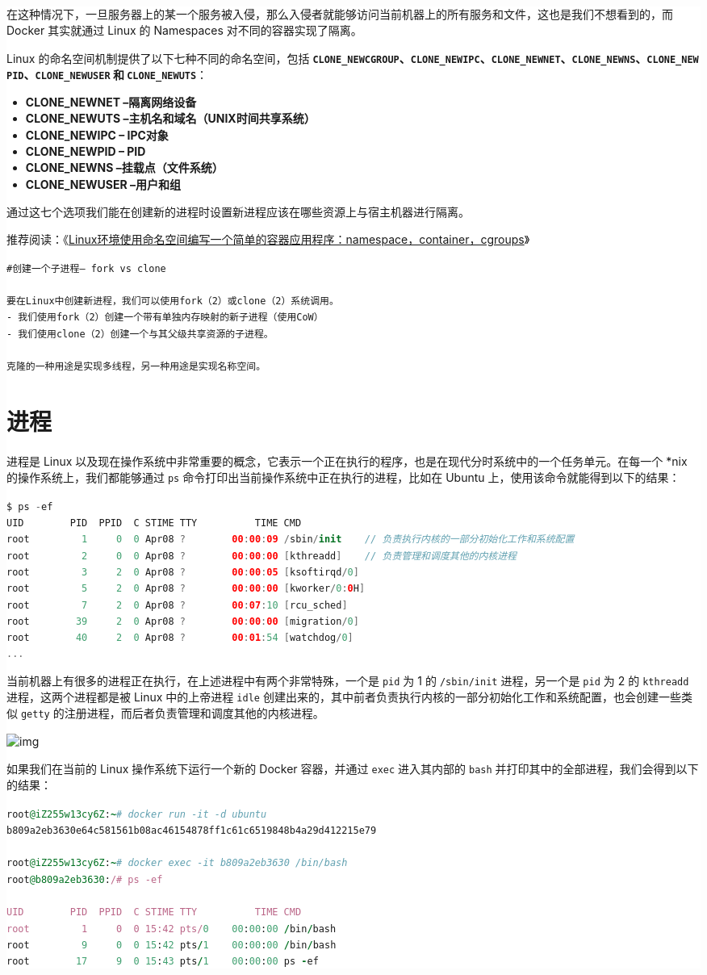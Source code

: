 在这种情况下，一旦服务器上的某一个服务被入侵，那么入侵者就能够访问当前机器上的所有服务和文件，这也是我们不想看到的，而 Docker 其实就通过 Linux 的 Namespaces 对不同的容器实现了隔离。

Linux 的命名空间机制提供了以下七种不同的命名空间，包括 **`CLONE_NEWCGROUP`、`CLONE_NEWIPC`、`CLONE_NEWNET`、`CLONE_NEWNS`、`CLONE_NEWPID`、`CLONE_NEWUSER` 和 `CLONE_NEWUTS`**：

- **CLONE_NEWNET –隔离网络设备**
- **CLONE_NEWUTS –主机名和域名（UNIX时间共享系统）**
- **CLONE_NEWIPC – IPC对象**
- **CLONE_NEWPID – PID**
- **CLONE_NEWNS –挂载点（文件系统）**
- **CLONE_NEWUSER –用户和组**

通过这七个选项我们能在创建新的进程时设置新进程应该在哪些资源上与宿主机器进行隔离。

推荐阅读：《[Linux环境使用命名空间编写一个简单的容器应用程序：namespace，container，cgroups](https://rtoax.blog.csdn.net/article/details/108883418)》

```shell
#创建一个子进程– fork vs clone

要在Linux中创建新进程，我们可以使用fork（2）或clone（2）系统调用。
- 我们使用fork（2）创建一个带有单独内存映射的新子进程（使用CoW）
- 我们使用clone（2）创建一个与其父级共享资源的子进程。

克隆的一种用途是实现多线程，另一种用途是实现名称空间。
```

# 进程

进程是 Linux 以及现在操作系统中非常重要的概念，它表示一个正在执行的程序，也是在现代分时系统中的一个任务单元。在每一个 *nix 的操作系统上，我们都能够通过 `ps` 命令打印出当前操作系统中正在执行的进程，比如在 Ubuntu 上，使用该命令就能得到以下的结果：

```swift
$ ps -ef
UID        PID  PPID  C STIME TTY          TIME CMD
root         1     0  0 Apr08 ?        00:00:09 /sbin/init    // 负责执行内核的一部分初始化工作和系统配置
root         2     0  0 Apr08 ?        00:00:00 [kthreadd]    // 负责管理和调度其他的内核进程
root         3     2  0 Apr08 ?        00:00:05 [ksoftirqd/0]
root         5     2  0 Apr08 ?        00:00:00 [kworker/0:0H]
root         7     2  0 Apr08 ?        00:07:10 [rcu_sched]
root        39     2  0 Apr08 ?        00:00:00 [migration/0]
root        40     2  0 Apr08 ?        00:01:54 [watchdog/0]
...
```

当前机器上有很多的进程正在执行，在上述进程中有两个非常特殊，一个是 `pid` 为 1 的 `/sbin/init` 进程，另一个是 `pid` 为 2 的 `kthreadd` 进程，这两个进程都是被 Linux 中的上帝进程 `idle` 创建出来的，其中前者负责执行内核的一部分初始化工作和系统配置，也会创建一些类似 `getty` 的注册进程，而后者负责管理和调度其他的内核进程。

![img](https://img-blog.csdnimg.cn/20201018142407801.png?x-oss-process=image/watermark,type_ZmFuZ3poZW5naGVpdGk,shadow_10,text_aHR0cHM6Ly9ibG9nLmNzZG4ubmV0L1JvbmdfVG9h,size_16,color_FFFFFF,t_70)

如果我们在当前的 Linux 操作系统下运行一个新的 Docker 容器，并通过 `exec` 进入其内部的 `bash` 并打印其中的全部进程，我们会得到以下的结果：

```ruby
root@iZ255w13cy6Z:~# docker run -it -d ubuntu
b809a2eb3630e64c581561b08ac46154878ff1c61c6519848b4a29d412215e79

root@iZ255w13cy6Z:~# docker exec -it b809a2eb3630 /bin/bash
root@b809a2eb3630:/# ps -ef

UID        PID  PPID  C STIME TTY          TIME CMD
root         1     0  0 15:42 pts/0    00:00:00 /bin/bash
root         9     0  0 15:42 pts/1    00:00:00 /bin/bash
root        17     9  0 15:43 pts/1    00:00:00 ps -ef
```

